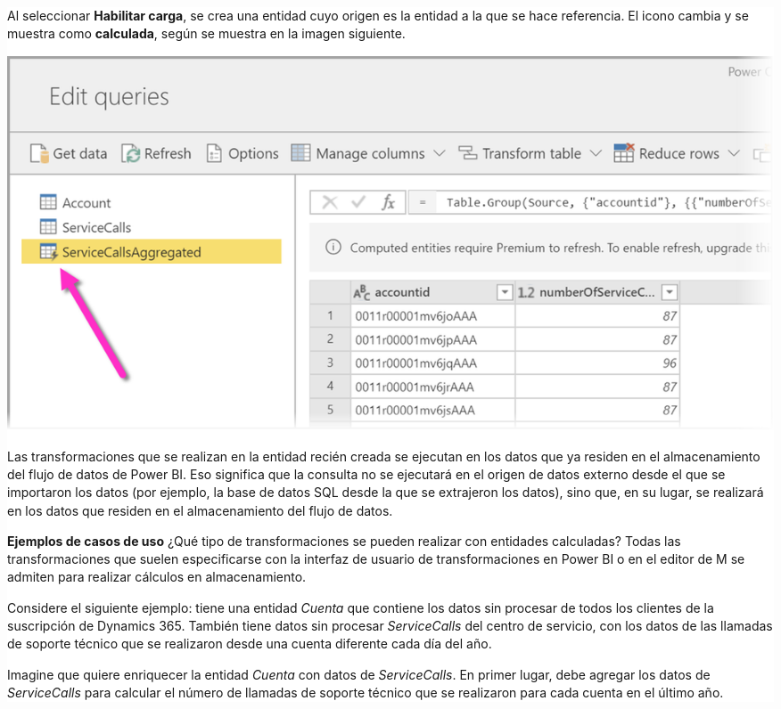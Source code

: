 Al seleccionar **Habilitar carga**, se crea una entidad cuyo origen es la entidad a la que se hace referencia. El icono cambia y se muestra como **calculada**, según se muestra en la imagen siguiente.

![Paso 2 de la creación de entidades calculadas](media/dataflows-create/computed-entity-step-2.png)

Las transformaciones que se realizan en la entidad recién creada se ejecutan en los datos que ya residen en el almacenamiento del flujo de datos de Power BI. Eso significa que la consulta no se ejecutará en el origen de datos externo desde el que se importaron los datos (por ejemplo, la base de datos SQL desde la que se extrajeron los datos), sino que, en su lugar, se realizará en los datos que residen en el almacenamiento del flujo de datos.

**Ejemplos de casos de uso** ¿Qué tipo de transformaciones se pueden realizar con entidades calculadas? Todas las transformaciones que suelen especificarse con la interfaz de usuario de transformaciones en Power BI o en el editor de M se admiten para realizar cálculos en almacenamiento.

Considere el siguiente ejemplo: tiene una entidad *Cuenta* que contiene los datos sin procesar de todos los clientes de la suscripción de Dynamics 365. También tiene datos sin procesar *ServiceCalls* del centro de servicio, con los datos de las llamadas de soporte técnico que se realizaron desde una cuenta diferente cada día del año.

Imagine que quiere enriquecer la entidad *Cuenta* con datos de *ServiceCalls*.
En primer lugar, debe agregar los datos de *ServiceCalls* para calcular el número de llamadas de soporte técnico que se realizaron para cada cuenta en el último año.
